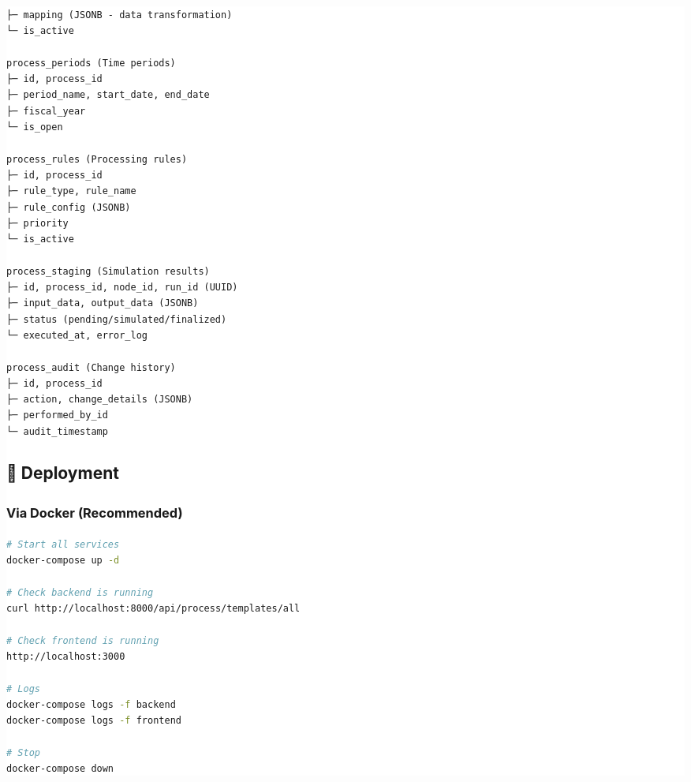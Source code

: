 ```
├─ mapping (JSONB - data transformation)
└─ is_active

process_periods (Time periods)
├─ id, process_id
├─ period_name, start_date, end_date
├─ fiscal_year
└─ is_open

process_rules (Processing rules)
├─ id, process_id
├─ rule_type, rule_name
├─ rule_config (JSONB)
├─ priority
└─ is_active

process_staging (Simulation results)
├─ id, process_id, node_id, run_id (UUID)
├─ input_data, output_data (JSONB)
├─ status (pending/simulated/finalized)
└─ executed_at, error_log

process_audit (Change history)
├─ id, process_id
├─ action, change_details (JSONB)
├─ performed_by_id
└─ audit_timestamp
```

## 🚀 Deployment

### Via Docker (Recommended)
```bash
# Start all services
docker-compose up -d

# Check backend is running
curl http://localhost:8000/api/process/templates/all

# Check frontend is running
http://localhost:3000

# Logs
docker-compose logs -f backend
docker-compose logs -f frontend

# Stop
docker-compose down
```

